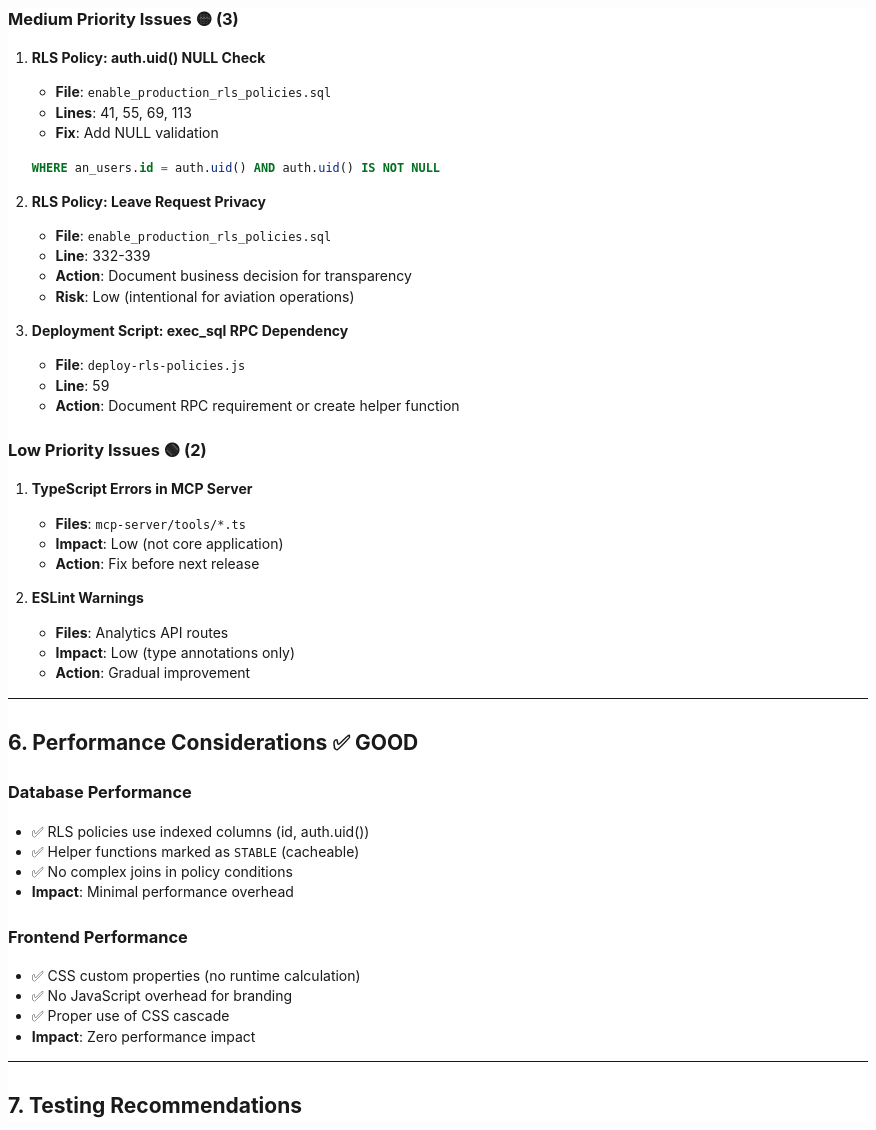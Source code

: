 ### Medium Priority Issues 🟡 (3)

1. **RLS Policy: auth.uid() NULL Check**
   - **File**: `enable_production_rls_policies.sql`
   - **Lines**: 41, 55, 69, 113
   - **Fix**: Add NULL validation
   ```sql
   WHERE an_users.id = auth.uid() AND auth.uid() IS NOT NULL
   ```

2. **RLS Policy: Leave Request Privacy**
   - **File**: `enable_production_rls_policies.sql`
   - **Line**: 332-339
   - **Action**: Document business decision for transparency
   - **Risk**: Low (intentional for aviation operations)

3. **Deployment Script: exec_sql RPC Dependency**
   - **File**: `deploy-rls-policies.js`
   - **Line**: 59
   - **Action**: Document RPC requirement or create helper function

### Low Priority Issues 🟢 (2)

1. **TypeScript Errors in MCP Server**
   - **Files**: `mcp-server/tools/*.ts`
   - **Impact**: Low (not core application)
   - **Action**: Fix before next release

2. **ESLint Warnings**
   - **Files**: Analytics API routes
   - **Impact**: Low (type annotations only)
   - **Action**: Gradual improvement

---

## 6. Performance Considerations ✅ GOOD

### Database Performance
- ✅ RLS policies use indexed columns (id, auth.uid())
- ✅ Helper functions marked as `STABLE` (cacheable)
- ✅ No complex joins in policy conditions
- **Impact**: Minimal performance overhead

### Frontend Performance
- ✅ CSS custom properties (no runtime calculation)
- ✅ No JavaScript overhead for branding
- ✅ Proper use of CSS cascade
- **Impact**: Zero performance impact

---

## 7. Testing Recommendations
